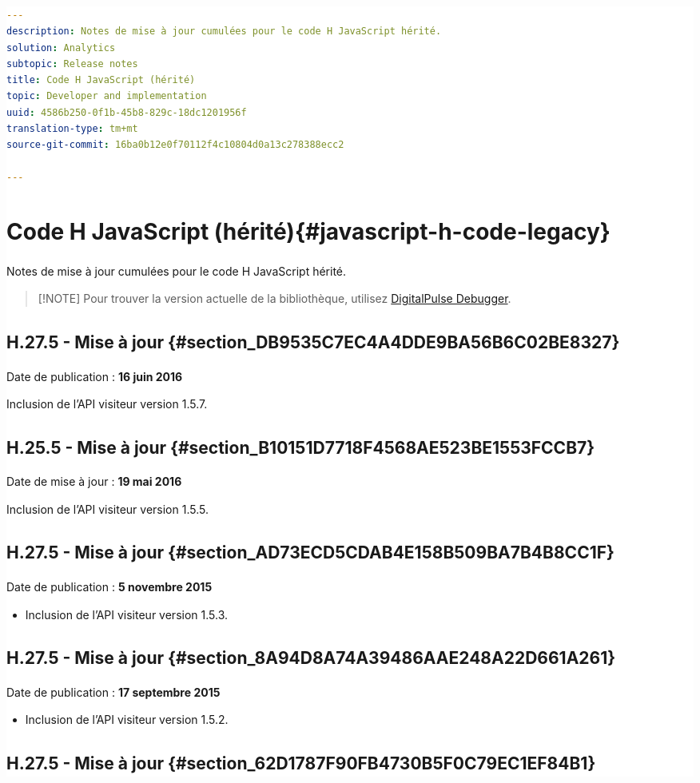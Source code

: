 ```yaml
---
description: Notes de mise à jour cumulées pour le code H JavaScript hérité.
solution: Analytics
subtopic: Release notes
title: Code H JavaScript (hérité)
topic: Developer and implementation
uuid: 4586b250-0f1b-45b8-829c-18dc1201956f
translation-type: tm+mt
source-git-commit: 16ba0b12e0f70112f4c10804d0a13c278388ecc2

---
```



# Code H JavaScript (hérité){#javascript-h-code-legacy}

Notes de mise à jour cumulées pour le code H JavaScript hérité.

> [!NOTE] Pour trouver la version actuelle de la bibliothèque, utilisez [DigitalPulse Debugger](https://marketing.adobe.com/resources/help/en_US/sc/implement/debugger_about.html).



## H.27.5 - Mise à jour {#section_DB9535C7EC4A4DDE9BA56B6C02BE8327}

Date de publication : **16 juin 2016**

Inclusion de l’API visiteur version 1.5.7.

## H.25.5 - Mise à jour {#section_B10151D7718F4568AE523BE1553FCCB7}

Date de mise à jour : **19 mai 2016**

Inclusion de l’API visiteur version 1.5.5.

## H.27.5 - Mise à jour {#section_AD73ECD5CDAB4E158B509BA7B4B8CC1F}

Date de publication : **5 novembre 2015**

* Inclusion de l’API visiteur version 1.5.3.

## H.27.5 - Mise à jour {#section_8A94D8A74A39486AAE248A22D661A261}

Date de publication : **17 septembre 2015**

* Inclusion de l’API visiteur version 1.5.2.

## H.27.5 - Mise à jour {#section_62D1787F90FB4730B5F0C79EC1EF84B1}

